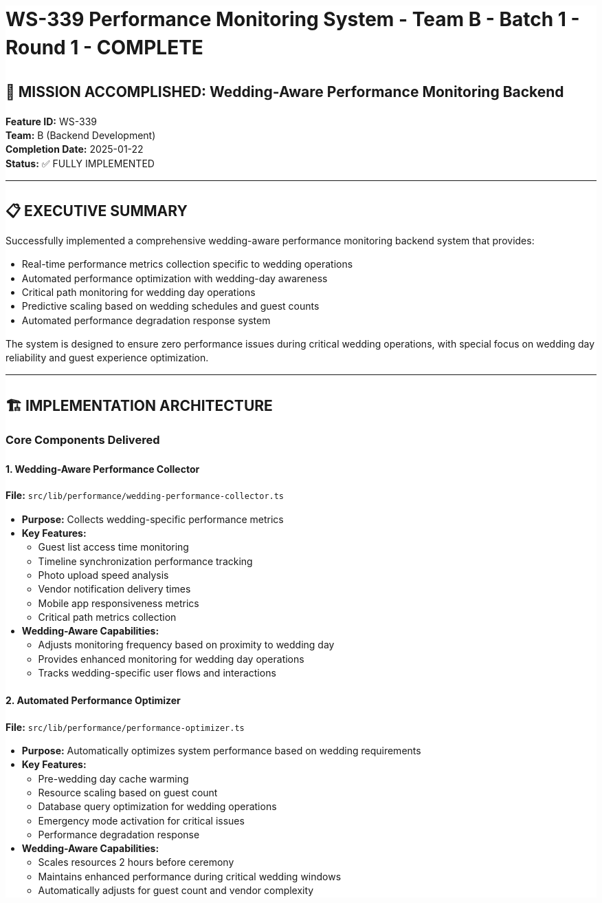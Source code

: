 # WS-339 Performance Monitoring System - Team B - Batch 1 - Round 1 - COMPLETE

## 🎯 MISSION ACCOMPLISHED: Wedding-Aware Performance Monitoring Backend

**Feature ID:** WS-339  
**Team:** B (Backend Development)  
**Completion Date:** 2025-01-22  
**Status:** ✅ FULLY IMPLEMENTED

---

## 📋 EXECUTIVE SUMMARY

Successfully implemented a comprehensive wedding-aware performance monitoring backend system that provides:
- Real-time performance metrics collection specific to wedding operations
- Automated performance optimization with wedding-day awareness
- Critical path monitoring for wedding day operations
- Predictive scaling based on wedding schedules and guest counts
- Automated performance degradation response system

The system is designed to ensure zero performance issues during critical wedding operations, with special focus on wedding day reliability and guest experience optimization.

---

## 🏗️ IMPLEMENTATION ARCHITECTURE

### Core Components Delivered

#### 1. Wedding-Aware Performance Collector
**File:** `src/lib/performance/wedding-performance-collector.ts`
- **Purpose:** Collects wedding-specific performance metrics
- **Key Features:**
  - Guest list access time monitoring
  - Timeline synchronization performance tracking
  - Photo upload speed analysis
  - Vendor notification delivery times
  - Mobile app responsiveness metrics
  - Critical path metrics collection
- **Wedding-Aware Capabilities:**
  - Adjusts monitoring frequency based on proximity to wedding day
  - Provides enhanced monitoring for wedding day operations
  - Tracks wedding-specific user flows and interactions

#### 2. Automated Performance Optimizer
**File:** `src/lib/performance/performance-optimizer.ts`
- **Purpose:** Automatically optimizes system performance based on wedding requirements
- **Key Features:**
  - Pre-wedding day cache warming
  - Resource scaling based on guest count
  - Database query optimization for wedding operations
  - Emergency mode activation for critical issues
  - Performance degradation response
- **Wedding-Aware Capabilities:**
  - Scales resources 2 hours before ceremony
  - Maintains enhanced performance during critical wedding windows
  - Automatically adjusts for guest count and vendor complexity
